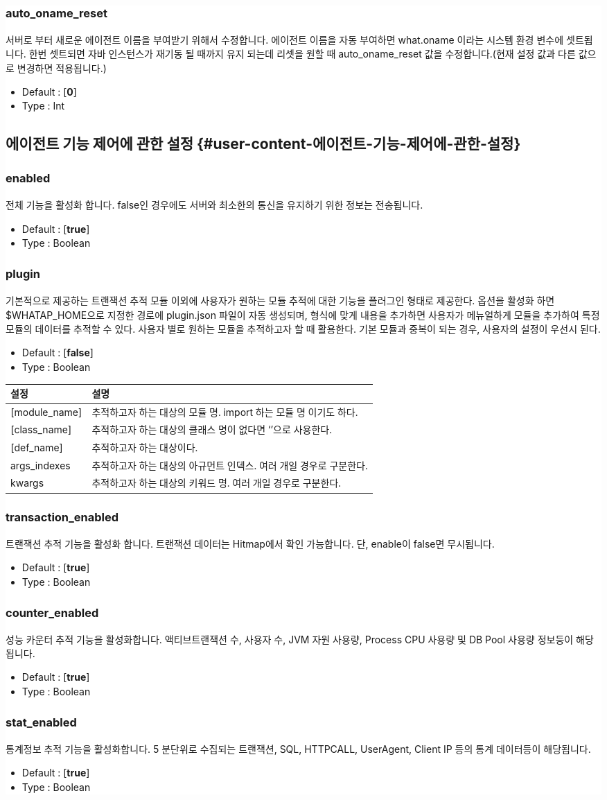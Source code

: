 ### auto_oname_reset
서버로 부터 새로운 에이전트 이름을 부여받기 위해서 수정합니다. 에이전트 이름을 자동 부여하면 what.oname 이라는 시스템 환경 변수에 셋트됩니다. 한번 셋트되면 자바 인스턴스가 재기동 될 때까지 유지 되는데 리셋을 원할 때 auto_oname_reset 값을 수정합니다.\(현재 설정 값과 다른 값으로 변경하면 적용됩니다.\)

* Default : \[**0**\]
* Type : Int

## 에이전트 기능 제어에 관한 설정 {#user-content-에이전트-기능-제어에-관한-설정}

### enabled
전체 기능을 활성화 합니다. false인 경우에도 서버와 최소한의 통신을 유지하기 위한 정보는 전송됩니다.

* Default : \[**true**\]
* Type : Boolean

### plugin
기본적으로 제공하는 트랜잭션 추적 모듈 이외에 사용자가 원하는 모듈 추적에 대한 기능을 플러그인 형태로 제공한다.
옵션을 활성화 하면 $WHATAP_HOME으로 지정한 경로에 plugin.json 파일이 자동 생성되며, 형식에 맞게 내용을 추가하면 사용자가 메뉴얼하게 모듈을 추가하여 특정 모듈의 데이터를 추적할 수 있다.
사용자 별로 원하는 모듈을 추적하고자 할 때 활용한다. 기본 모듈과 중복이 되는 경우, 사용자의 설정이 우선시 된다.

* Default : \[**false**\]
* Type : Boolean

| 설정 | 설명 |
| :--- | :--- |
| \[module_name\] | 추적하고자 하는 대상의 모듈 명. import 하는 모듈 명 이기도 하다. |
| \[class_name\] | 추적하고자 하는 대상의 클래스 명이 없다면 ‘’으로 사용한다. |
| \[def_name\] | 추적하고자 하는 대상이다. |
| args_indexes | 추적하고자 하는 대상의 아규먼트 인덱스. 여러 개일 경우로 구분한다. |
| kwargs | 추적하고자 하는 대상의 키워드 명. 여러 개일 경우로 구분한다. |

### transaction_enabled
트랜잭션 추적 기능을 활성화 합니다. 트랜잭션 데이터는 Hitmap에서 확인 가능합니다. 단, enable이 false면 무시됩니다.

* Default : \[**true**\]
* Type : Boolean

### counter_enabled
성능 카운터 추적 기능을 활성화합니다. 액티브트랜잭션 수, 사용자 수, JVM 자원 사용량, Process CPU 사용량 및 DB Pool 사용량 정보등이 해당됩니다.

* Default : \[**true**\]
* Type : Boolean

### stat_enabled

통계정보 추적 기능을 활성화합니다. 5 분단위로 수집되는 트랜잭션, SQL, HTTPCALL, UserAgent, Client IP 등의 통계 데이터등이 해당됩니다.

* Default : \[**true**\]
* Type : Boolean
